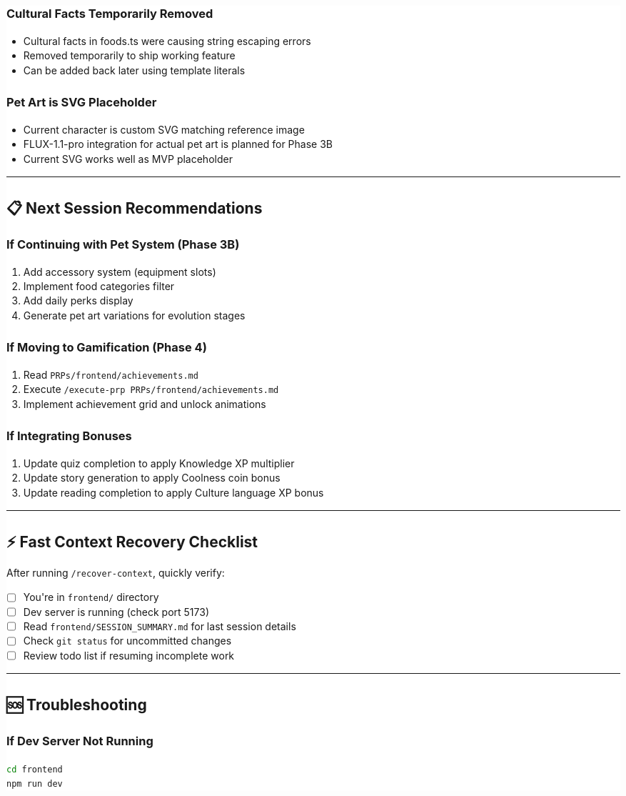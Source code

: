 ### Cultural Facts Temporarily Removed
- Cultural facts in foods.ts were causing string escaping errors
- Removed temporarily to ship working feature
- Can be added back later using template literals

### Pet Art is SVG Placeholder
- Current character is custom SVG matching reference image
- FLUX-1.1-pro integration for actual pet art is planned for Phase 3B
- Current SVG works well as MVP placeholder

---

## 📋 Next Session Recommendations

### If Continuing with Pet System (Phase 3B)
1. Add accessory system (equipment slots)
2. Implement food categories filter
3. Add daily perks display
4. Generate pet art variations for evolution stages

### If Moving to Gamification (Phase 4)
1. Read `PRPs/frontend/achievements.md`
2. Execute `/execute-prp PRPs/frontend/achievements.md`
3. Implement achievement grid and unlock animations

### If Integrating Bonuses
1. Update quiz completion to apply Knowledge XP multiplier
2. Update story generation to apply Coolness coin bonus
3. Update reading completion to apply Culture language XP bonus

---

## ⚡ Fast Context Recovery Checklist

After running `/recover-context`, quickly verify:
- [ ] You're in `frontend/` directory
- [ ] Dev server is running (check port 5173)
- [ ] Read `frontend/SESSION_SUMMARY.md` for last session details
- [ ] Check `git status` for uncommitted changes
- [ ] Review todo list if resuming incomplete work

---

## 🆘 Troubleshooting

### If Dev Server Not Running
```bash
cd frontend
npm run dev
```
